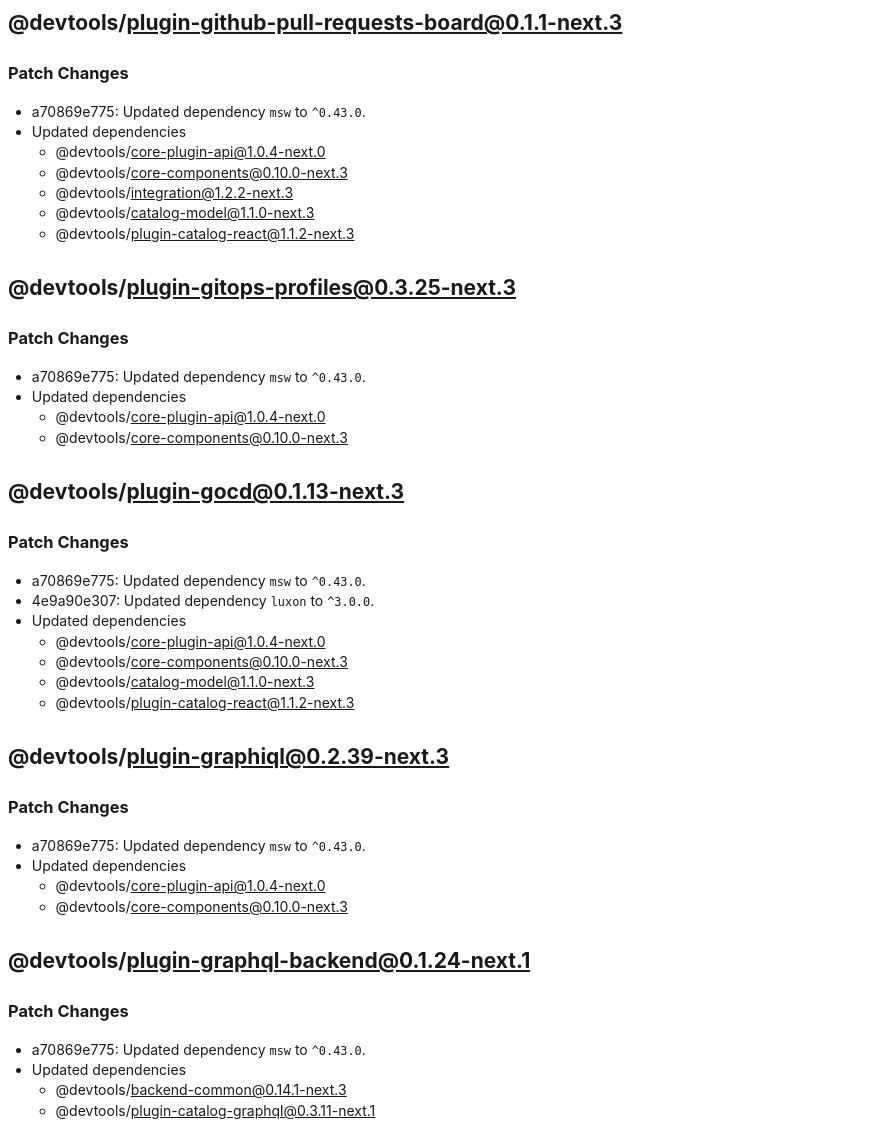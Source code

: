 ## @devtools/plugin-github-pull-requests-board@0.1.1-next.3

### Patch Changes

- a70869e775: Updated dependency `msw` to `^0.43.0`.
- Updated dependencies
  - @devtools/core-plugin-api@1.0.4-next.0
  - @devtools/core-components@0.10.0-next.3
  - @devtools/integration@1.2.2-next.3
  - @devtools/catalog-model@1.1.0-next.3
  - @devtools/plugin-catalog-react@1.1.2-next.3

## @devtools/plugin-gitops-profiles@0.3.25-next.3

### Patch Changes

- a70869e775: Updated dependency `msw` to `^0.43.0`.
- Updated dependencies
  - @devtools/core-plugin-api@1.0.4-next.0
  - @devtools/core-components@0.10.0-next.3

## @devtools/plugin-gocd@0.1.13-next.3

### Patch Changes

- a70869e775: Updated dependency `msw` to `^0.43.0`.
- 4e9a90e307: Updated dependency `luxon` to `^3.0.0`.
- Updated dependencies
  - @devtools/core-plugin-api@1.0.4-next.0
  - @devtools/core-components@0.10.0-next.3
  - @devtools/catalog-model@1.1.0-next.3
  - @devtools/plugin-catalog-react@1.1.2-next.3

## @devtools/plugin-graphiql@0.2.39-next.3

### Patch Changes

- a70869e775: Updated dependency `msw` to `^0.43.0`.
- Updated dependencies
  - @devtools/core-plugin-api@1.0.4-next.0
  - @devtools/core-components@0.10.0-next.3

## @devtools/plugin-graphql-backend@0.1.24-next.1

### Patch Changes

- a70869e775: Updated dependency `msw` to `^0.43.0`.
- Updated dependencies
  - @devtools/backend-common@0.14.1-next.3
  - @devtools/plugin-catalog-graphql@0.3.11-next.1

